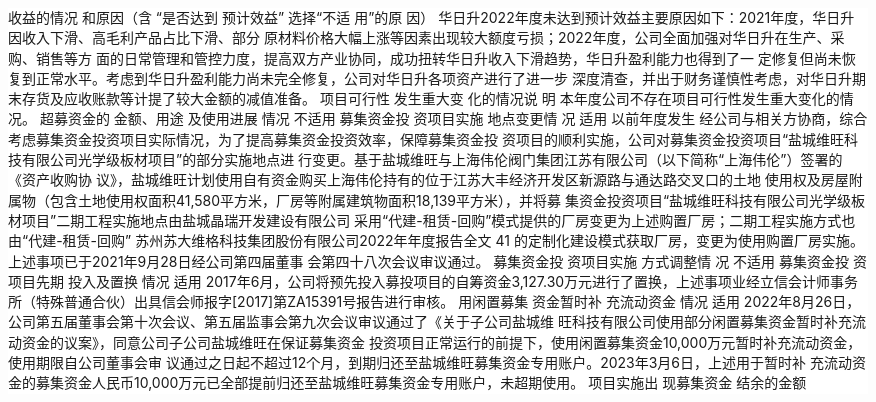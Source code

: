 收益的情况
和原因（含
“是否达到
预计效益”
选择“不适
用”的原
因）
华日升2022年度未达到预计效益主要原因如下：2021年度，华日升因收入下滑、高毛利产品占比下滑、部分
原材料价格大幅上涨等因素出现较大额度亏损；2022年度，公司全面加强对华日升在生产、采购、销售等方
面的日常管理和管控力度，提高双方产业协同，成功扭转华日升收入下滑趋势，华日升盈利能力也得到了一
定修复但尚未恢复到正常水平。考虑到华日升盈利能力尚未完全修复，公司对华日升各项资产进行了进一步
深度清查，并出于财务谨慎性考虑，对华日升期末存货及应收账款等计提了较大金额的减值准备。
项目可行性
发生重大变
化的情况说
明
本年度公司不存在项目可行性发生重大变化的情况。
超募资金的
金额、用途
及使用进展
情况
不适用
募集资金投
资项目实施
地点变更情
况
适用
以前年度发生
经公司与相关方协商，综合考虑募集资金投资项目实际情况，为了提高募集资金投资效率，保障募集资金投
资项目的顺利实施，公司对募集资金投资项目“盐城维旺科技有限公司光学级板材项目”的部分实施地点进
行变更。基于盐城维旺与上海伟伦阀门集团江苏有限公司（以下简称“上海伟伦”）签署的《资产收购协
议》，盐城维旺计划使用自有资金购买上海伟伦持有的位于江苏大丰经济开发区新源路与通达路交叉口的土地
使用权及房屋附属物（包含土地使用权面积41,580平方米，厂房等附属建筑物面积18,139平方米），并将募
集资金投资项目“盐城维旺科技有限公司光学级板材项目”二期工程实施地点由盐城晶瑞开发建设有限公司
采用“代建-租赁-回购”模式提供的厂房变更为上述购置厂房；二期工程实施方式也由“代建-租赁-回购”
苏州苏大维格科技集团股份有限公司2022年年度报告全文
41
的定制化建设模式获取厂房，变更为使用购置厂房实施。上述事项已于2021年9月28日经公司第四届董事
会第四十八次会议审议通过。
募集资金投
资项目实施
方式调整情
况
不适用
募集资金投
资项目先期
投入及置换
情况
适用
2017年6月，公司将预先投入募投项目的自筹资金3,127.30万元进行了置换，上述事项业经立信会计师事务
所（特殊普通合伙）出具信会师报字[2017]第ZA15391号报告进行审核。
用闲置募集
资金暂时补
充流动资金
情况
适用
2022年8月26日，公司第五届董事会第十次会议、第五届监事会第九次会议审议通过了《关于子公司盐城维
旺科技有限公司使用部分闲置募集资金暂时补充流动资金的议案》，同意公司子公司盐城维旺在保证募集资金
投资项目正常运行的前提下，使用闲置募集资金10,000万元暂时补充流动资金，使用期限自公司董事会审
议通过之日起不超过12个月，到期归还至盐城维旺募集资金专用账户。2023年3月6日，上述用于暂时补
充流动资金的募集资金人民币10,000万元已全部提前归还至盐城维旺募集资金专用账户，未超期使用。
项目实施出
现募集资金
结余的金额